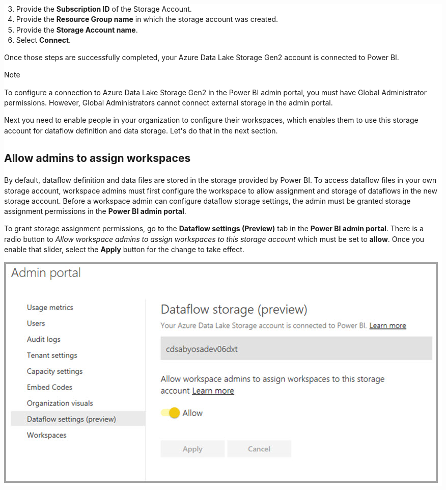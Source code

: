 3. Provide the **Subscription ID** of the Storage Account.
4. Provide the **Resource Group name** in which the storage account was created.
5. Provide the **Storage Account name**.
6. Select **Connect**.

Once those steps are successfully completed, your Azure Data Lake Storage Gen2 account is connected to Power BI. 

> [!NOTE]
> To configure a connection to Azure Data Lake Storage Gen2 in the Power BI admin portal, you must have Global Administrator permissions. However, Global Administrators cannot connect external storage in the admin portal.  

Next you need to enable people in your organization to configure their workspaces, which enables them to use this storage account for dataflow definition and data storage. Let's do that in the next section. 


## Allow admins to assign workspaces

By default, dataflow definition and data files are stored in the storage provided by Power BI. To access dataflow files in your own storage account, workspace admins must first configure the workspace to allow assignment and storage of dataflows in the new storage account. Before a workspace admin can configure dataflow storage settings, the admin must be granted storage assignment permissions in the **Power BI admin portal**.

To grant storage assignment permissions, go to the **Dataflow settings (Preview)** tab in the **Power BI admin portal**. There is a radio button to *Allow workspace admins to assign workspaces to this storage account* which must be set to **allow**. Once you enable that slider, select the **Apply** button for the change to take effect. 

![Allow admins to assign workspaces](media/service-dataflows-connect-azure-data-lake-storage-gen2/dataflows-connect-adlsg2_10.jpg) 
